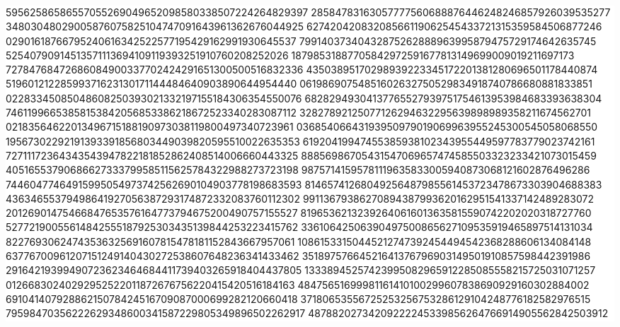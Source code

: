 59562586586557055269049652098580338507224264829397 28584783163057777560688876446248246857926039535277 34803048029005876075825104747091643961362676044925 62742042083208566119062545433721315359584506877246 02901618766795240616342522577195429162991930645537 79914037340432875262888963995879475729174642635745 52540790914513571113694109119393251910760208252026 18798531887705842972591677813149699009019211697173 72784768472686084900337702424291651300500516832336 43503895170298939223345172201381280696501178440874 51960121228599371623130171144484640903890644954440 06198690754851602632750529834918740786680881833851 02283345085048608250393021332197155184306354550076 68282949304137765527939751754613953984683393638304 74611996653858153842056853386218672523340283087112 32827892125077126294632295639898989358211674562701 02183564622013496715188190973038119800497340723961 03685406643193950979019069963955245300545058068550 19567302292191393391856803449039820595510022635353 61920419947455385938102343955449597783779023742161 72711172364343543947822181852862408514006660443325 88856986705431547069657474585503323233421073015459 40516553790686627333799585115625784322988273723198 98757141595781119635833005940873068121602876496286 74460477464915995054973742562690104903778198683593 81465741268049256487985561453723478673303904688383 43634655379498641927056387293174872332083760112302 99113679386270894387993620162951541337142489283072 20126901475466847653576164773794675200490757155527 81965362132392640616013635815590742202020318727760 52772190055614842555187925303435139844253223415762 33610642506390497500865627109535919465897514131034 82276930624743536325691607815478181152843667957061 10861533150445212747392454494542368288606134084148 63776700961207151249140430272538607648236341433462 35189757664521641376796903149501910857598442391986 29164219399490723623464684411739403265918404437805 13338945257423995082965912285085558215725031071257 01266830240292952522011872676756220415420516184163 48475651699981161410100299607838690929160302884002 69104140792886215078424516709087000699282120660418 37180653556725253256753286129104248776182582976515 79598470356222629348600341587229805349896502262917 48788202734209222245339856264766914905562842503912
